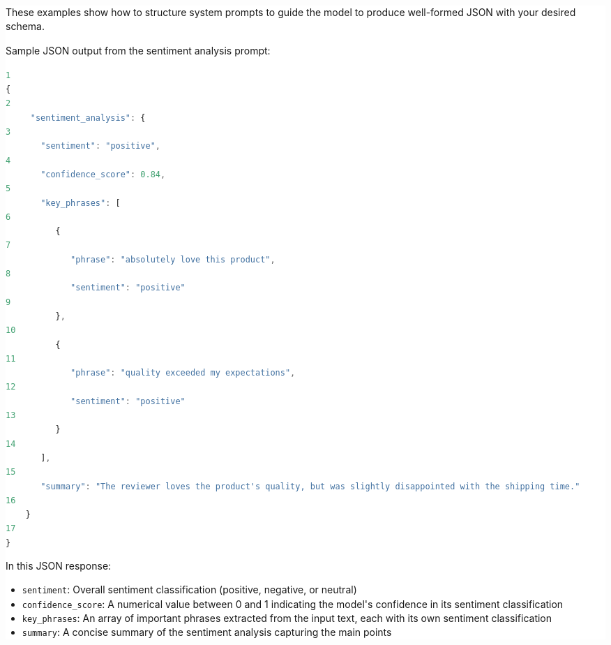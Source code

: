 These examples show how to structure system prompts to guide the model to produce well-formed JSON with your desired schema.

  

Sample JSON output from the sentiment analysis prompt:

```js
1
{
2
     "sentiment_analysis": {
3
       "sentiment": "positive",
4
       "confidence_score": 0.84,
5
       "key_phrases": [
6
          {
7
             "phrase": "absolutely love this product",
8
             "sentiment": "positive"
9
          },
10
          {
11
             "phrase": "quality exceeded my expectations",
12
             "sentiment": "positive"
13
          }
14
       ],
15
       "summary": "The reviewer loves the product's quality, but was slightly disappointed with the shipping time."
16
    }
17
}
```

In this JSON response:

- `sentiment`: Overall sentiment classification (positive, negative, or neutral)
- `confidence_score`: A numerical value between 0 and 1 indicating the model's confidence in its sentiment classification
- `key_phrases`: An array of important phrases extracted from the input text, each with its own sentiment classification
- `summary`: A concise summary of the sentiment analysis capturing the main points
  
